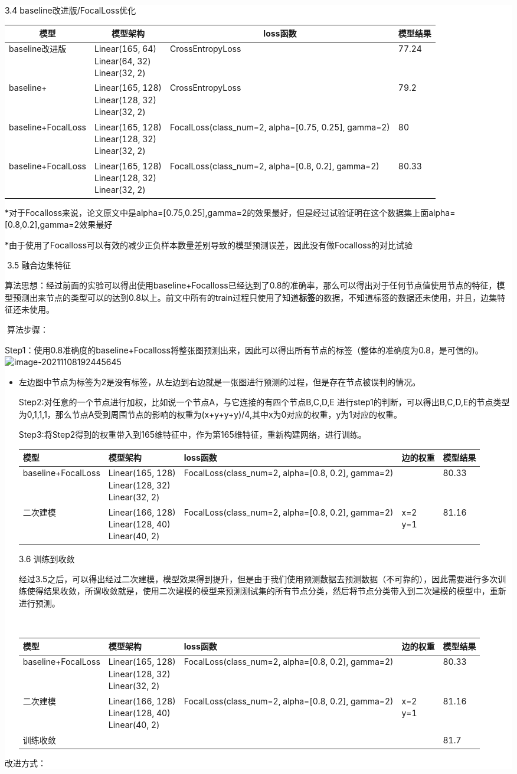 3.4 baseline改进版/FocalLoss优化

| 模型               | 模型架构                                                 | loss函数                                            | 模型结果 |
| ------------------ | -------------------------------------------------------- | --------------------------------------------------- | -------- |
| baseline改进版     | Linear(165, 64)<br/>Linear(64, 32)<br/>Linear(32, 2)     | CrossEntropyLoss                                    | 77.24    |
| baseline+          | Linear(165, 128)  <br/>Linear(128, 32)<br/>Linear(32, 2) | CrossEntropyLoss                                    | 79.2     |
| baseline+FocalLoss | Linear(165, 128)<br/>Linear(128, 32)<br/>Linear(32, 2)   | FocalLoss(class_num=2, alpha=[0.75, 0.25], gamma=2) | 80       |
| baseline+FocalLoss | Linear(165, 128)<br/>Linear(128, 32)<br/>Linear(32, 2)   | FocalLoss(class_num=2, alpha=[0.8, 0.2], gamma=2)   | 80.33    |

*对于Focalloss来说，论文原文中是alpha=[0.75,0.25],gamma=2的效果最好，但是经过试验证明在这个数据集上面alpha=[0.8,0.2],gamma=2效果最好

*由于使用了Focalloss可以有效的减少正负样本数量差别导致的模型预测误差，因此没有做Focalloss的对比试验

​	3.5 融合边集特征

​				算法思想：经过前面的实验可以得出使用baseline+Focalloss已经达到了0.8的准确率，那么可以得出对于任何节点值使用节点的特征，模型预测出来节点的类型可以的达到0.8以上。前文中所有的train过程只使用了知道**标签**的数据，不知道标签的数据还未使用，并且，边集特征还未使用。

​				算法步骤：

​						Step1：使用0.8准确度的baseline+Focalloss将整张图预测出来，因此可以得出所有节点的标签（整体的准确度为0.8，是可信的)。![image-20211108192445645](C:\Users\daimaohui\AppData\Roaming\Typora\typora-user-images\image-20211108192445645.png)

 * 左边图中节点为标签为2是没有标签，从左边到右边就是一张图进行预测的过程，但是存在节点被误判的情况。

   ​		Step2:对任意的一个节点进行加权，比如说一个节点A，与它连接的有四个节点B,C,D,E 进行step1的判断，可以得出B,C,D,E的节点类型为0,1,1,1，那么节点A受到周围节点的影响的权重为(x+y+y+y)/4,其中x为0对应的权重，y为1对应的权重。

   ​		Step3:将Step2得到的权重带入到165维特征中，作为第165维特征，重新构建网络，进行训练。

   

   | 模型               | 模型架构                                               | loss函数                                          | 边的权重    | 模型结果 |
   | ------------------ | ------------------------------------------------------ | ------------------------------------------------- | ----------- | -------- |
   | baseline+FocalLoss | Linear(165, 128)<br/>Linear(128, 32)<br/>Linear(32, 2) | FocalLoss(class_num=2, alpha=[0.8, 0.2], gamma=2) |             | 80.33    |
   | 二次建模           | Linear(166, 128)<br/>Linear(128, 40)<br/>Linear(40, 2) | FocalLoss(class_num=2, alpha=[0.8, 0.2], gamma=2) | x=2<br/>y=1 | 81.16    |

   3.6 训练到收敛

   ​	经过3.5之后，可以得出经过二次建模，模型效果得到提升，但是由于我们使用预测数据去预测数据（不可靠的），因此需要进行多次训练使得结果收敛，所谓收敛就是，使用二次建模的模型来预测测试集的所有节点分类，然后将节点分类带入到二次建模的模型中，重新进行预测。

   

   ​	

   | 模型               | 模型架构                                               | loss函数                                          | 边的权重    | 模型结果 |
   | ------------------ | ------------------------------------------------------ | ------------------------------------------------- | ----------- | -------- |
   | baseline+FocalLoss | Linear(165, 128)<br/>Linear(128, 32)<br/>Linear(32, 2) | FocalLoss(class_num=2, alpha=[0.8, 0.2], gamma=2) |             | 80.33    |
   | 二次建模           | Linear(166, 128)<br/>Linear(128, 40)<br/>Linear(40, 2) | FocalLoss(class_num=2, alpha=[0.8, 0.2], gamma=2) | x=2<br/>y=1 | 81.16    |
   | 训练收敛           |                                                        |                                                   |             | 81.7     |

改进方式：
